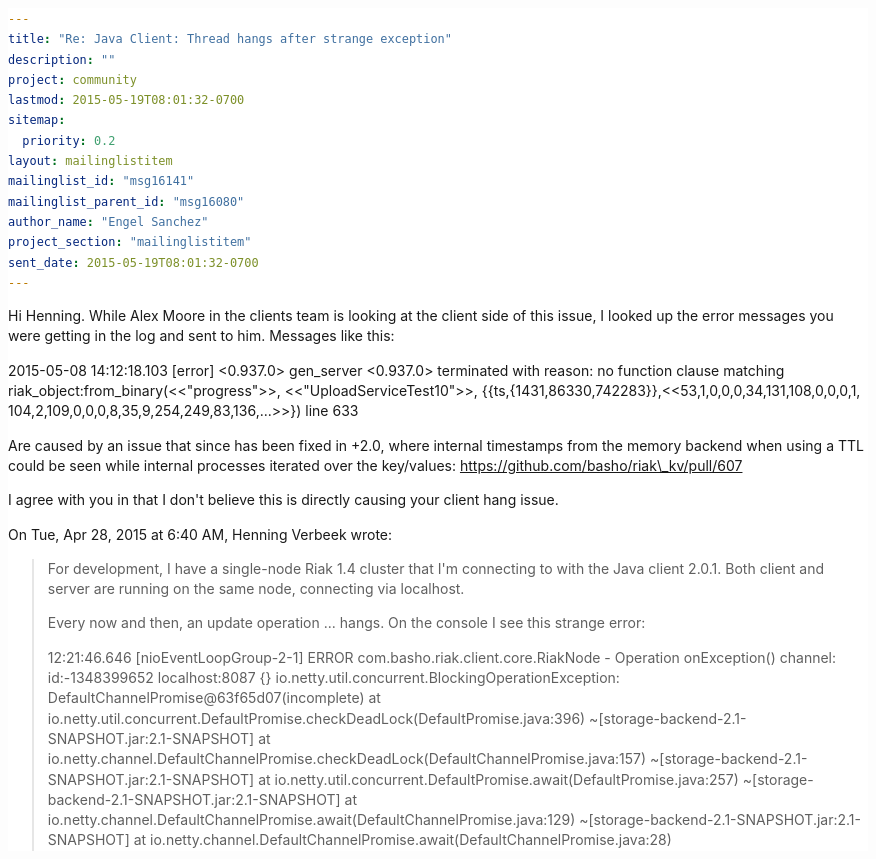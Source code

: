 ```yaml
---
title: "Re: Java Client: Thread hangs after strange exception"
description: ""
project: community
lastmod: 2015-05-19T08:01:32-0700
sitemap:
  priority: 0.2
layout: mailinglistitem
mailinglist_id: "msg16141"
mailinglist_parent_id: "msg16080"
author_name: "Engel Sanchez"
project_section: "mailinglistitem"
sent_date: 2015-05-19T08:01:32-0700
---
```



Hi Henning. While Alex Moore in the clients team is looking at the client
side of this issue, I looked up the error messages you were getting in the
log and sent to him. Messages like this:

2015-05-08 14:12:18.103 [error] <0.937.0> gen\_server <0.937.0>
terminated with reason: no function clause matching
riak\_object:from\_binary(<<"progress">>, <<"UploadServiceTest10">>,
{{ts,{1431,86330,742283}},<<53,1,0,0,0,34,131,108,0,0,0,1,
104,2,109,0,0,0,8,35,9,254,249,83,136,...>>})
line 633

Are caused by an issue that since has been fixed in +2.0, where internal
timestamps from the memory backend when using a TTL could be seen while
internal processes iterated over the key/values:
https://github.com/basho/riak\_kv/pull/607

I agree with you in that I don't believe this is directly causing your
client hang issue.



On Tue, Apr 28, 2015 at 6:40 AM, Henning Verbeek 
wrote:

> For development, I have a single-node Riak 1.4 cluster that I'm
> connecting to with the Java client 2.0.1. Both client and server are
> running on the same node, connecting via localhost.
>
> Every now and then, an update operation ... hangs. On the console I
> see this strange error:
>
> 12:21:46.646 [nioEventLoopGroup-2-1] ERROR
> com.basho.riak.client.core.RiakNode - Operation onException() channel:
> id:-1348399652 localhost:8087 {}
> io.netty.util.concurrent.BlockingOperationException:
> DefaultChannelPromise@63f65d07(incomplete)
> at
> io.netty.util.concurrent.DefaultPromise.checkDeadLock(DefaultPromise.java:396)
> ~[storage-backend-2.1-SNAPSHOT.jar:2.1-SNAPSHOT]
> at
> io.netty.channel.DefaultChannelPromise.checkDeadLock(DefaultChannelPromise.java:157)
> ~[storage-backend-2.1-SNAPSHOT.jar:2.1-SNAPSHOT]
> at io.netty.util.concurrent.DefaultPromise.await(DefaultPromise.java:257)
> ~[storage-backend-2.1-SNAPSHOT.jar:2.1-SNAPSHOT]
> at
> io.netty.channel.DefaultChannelPromise.await(DefaultChannelPromise.java:129)
> ~[storage-backend-2.1-SNAPSHOT.jar:2.1-SNAPSHOT]
> at
> io.netty.channel.DefaultChannelPromise.await(DefaultChannelPromise.java:28)